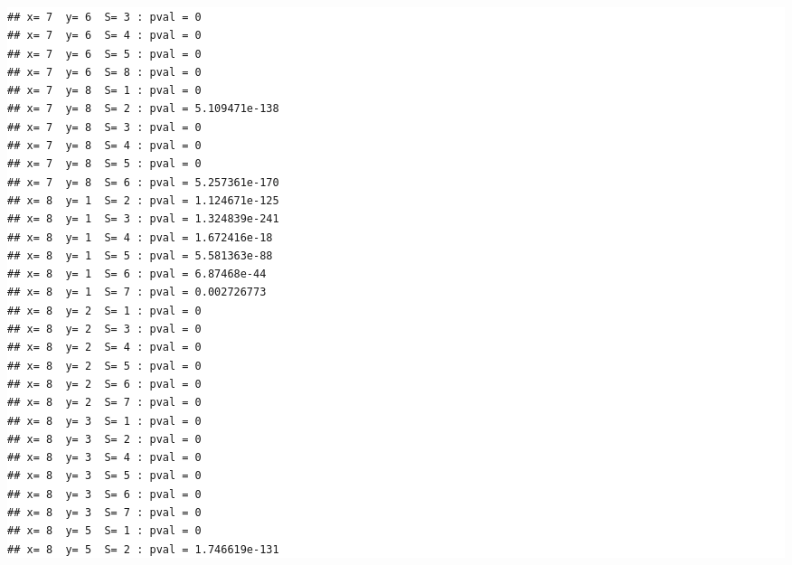     ## x= 7  y= 6  S= 3 : pval = 0 
    ## x= 7  y= 6  S= 4 : pval = 0 
    ## x= 7  y= 6  S= 5 : pval = 0 
    ## x= 7  y= 6  S= 8 : pval = 0 
    ## x= 7  y= 8  S= 1 : pval = 0 
    ## x= 7  y= 8  S= 2 : pval = 5.109471e-138 
    ## x= 7  y= 8  S= 3 : pval = 0 
    ## x= 7  y= 8  S= 4 : pval = 0 
    ## x= 7  y= 8  S= 5 : pval = 0 
    ## x= 7  y= 8  S= 6 : pval = 5.257361e-170 
    ## x= 8  y= 1  S= 2 : pval = 1.124671e-125 
    ## x= 8  y= 1  S= 3 : pval = 1.324839e-241 
    ## x= 8  y= 1  S= 4 : pval = 1.672416e-18 
    ## x= 8  y= 1  S= 5 : pval = 5.581363e-88 
    ## x= 8  y= 1  S= 6 : pval = 6.87468e-44 
    ## x= 8  y= 1  S= 7 : pval = 0.002726773 
    ## x= 8  y= 2  S= 1 : pval = 0 
    ## x= 8  y= 2  S= 3 : pval = 0 
    ## x= 8  y= 2  S= 4 : pval = 0 
    ## x= 8  y= 2  S= 5 : pval = 0 
    ## x= 8  y= 2  S= 6 : pval = 0 
    ## x= 8  y= 2  S= 7 : pval = 0 
    ## x= 8  y= 3  S= 1 : pval = 0 
    ## x= 8  y= 3  S= 2 : pval = 0 
    ## x= 8  y= 3  S= 4 : pval = 0 
    ## x= 8  y= 3  S= 5 : pval = 0 
    ## x= 8  y= 3  S= 6 : pval = 0 
    ## x= 8  y= 3  S= 7 : pval = 0 
    ## x= 8  y= 5  S= 1 : pval = 0 
    ## x= 8  y= 5  S= 2 : pval = 1.746619e-131 